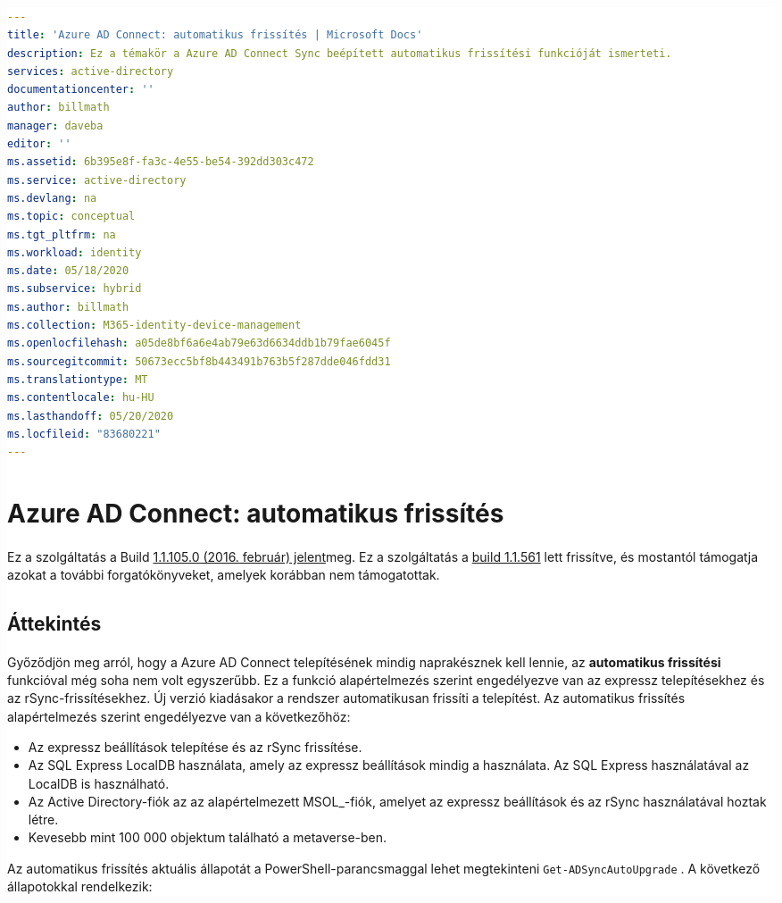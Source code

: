 ```yaml
---
title: 'Azure AD Connect: automatikus frissítés | Microsoft Docs'
description: Ez a témakör a Azure AD Connect Sync beépített automatikus frissítési funkcióját ismerteti.
services: active-directory
documentationcenter: ''
author: billmath
manager: daveba
editor: ''
ms.assetid: 6b395e8f-fa3c-4e55-be54-392dd303c472
ms.service: active-directory
ms.devlang: na
ms.topic: conceptual
ms.tgt_pltfrm: na
ms.workload: identity
ms.date: 05/18/2020
ms.subservice: hybrid
ms.author: billmath
ms.collection: M365-identity-device-management
ms.openlocfilehash: a05de8bf6a6e4ab79e63d6634ddb1b79fae6045f
ms.sourcegitcommit: 50673ecc5bf8b443491b763b5f287dde046fdd31
ms.translationtype: MT
ms.contentlocale: hu-HU
ms.lasthandoff: 05/20/2020
ms.locfileid: "83680221"
---
```

# <a name="azure-ad-connect-automatic-upgrade"></a>Azure AD Connect: automatikus frissítés
Ez a szolgáltatás a Build [1.1.105.0 (2016. február) jelent](reference-connect-version-history.md#111050)meg.  Ez a szolgáltatás a [build 1.1.561](reference-connect-version-history.md#115610) lett frissítve, és mostantól támogatja azokat a további forgatókönyveket, amelyek korábban nem támogatottak.

## <a name="overview"></a>Áttekintés
Győződjön meg arról, hogy a Azure AD Connect telepítésének mindig naprakésznek kell lennie, az **automatikus frissítési** funkcióval még soha nem volt egyszerűbb. Ez a funkció alapértelmezés szerint engedélyezve van az expressz telepítésekhez és az rSync-frissítésekhez. Új verzió kiadásakor a rendszer automatikusan frissíti a telepítést.
Az automatikus frissítés alapértelmezés szerint engedélyezve van a következőhöz:

* Az expressz beállítások telepítése és az rSync frissítése.
* Az SQL Express LocalDB használata, amely az expressz beállítások mindig a használata. Az SQL Express használatával az LocalDB is használható.
* Az Active Directory-fiók az az alapértelmezett MSOL_-fiók, amelyet az expressz beállítások és az rSync használatával hoztak létre.
* Kevesebb mint 100 000 objektum található a metaverse-ben.

Az automatikus frissítés aktuális állapotát a PowerShell-parancsmaggal lehet megtekinteni `Get-ADSyncAutoUpgrade` . A következő állapotokkal rendelkezik:
